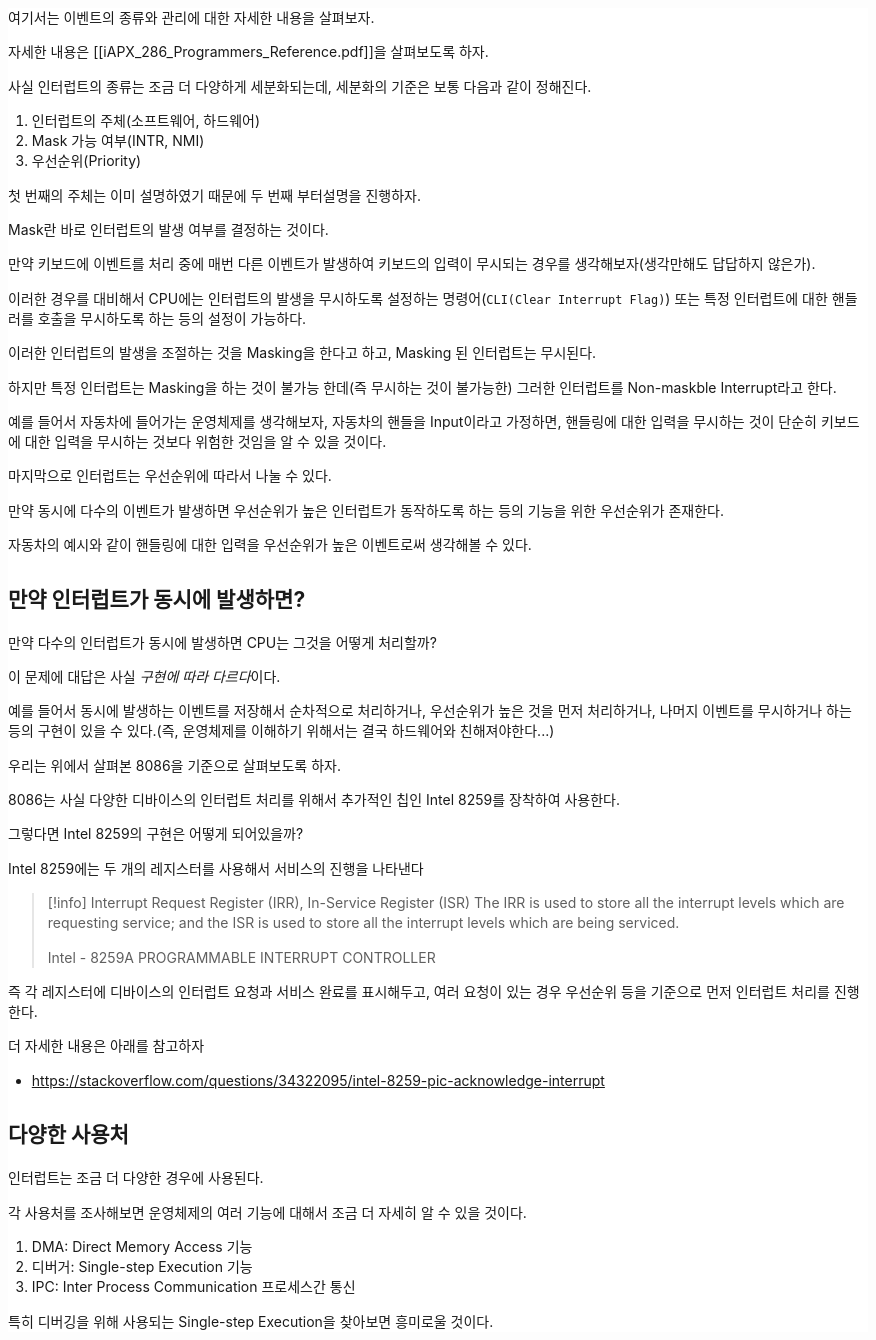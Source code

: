 여기서는 이벤트의 종류와 관리에 대한 자세한 내용을 살펴보자.

자세한 내용은 [[iAPX_286_Programmers_Reference.pdf]]을 살펴보도록 하자.

사실 인터럽트의 종류는 조금 더 다양하게 세분화되는데, 세분화의 기준은 보통 다음과 같이 정해진다.

1. 인터럽트의 주체(소프트웨어, 하드웨어)
2. Mask 가능 여부(INTR, NMI)
3. 우선순위(Priority)

첫 번째의 주체는 이미 설명하였기 때문에 두 번째 부터설명을 진행하자.

Mask란 바로 인터럽트의 발생 여부를 결정하는 것이다.

만약 키보드에 이벤트를 처리 중에 매번 다른 이벤트가 발생하여 키보드의 입력이 무시되는 경우를 생각해보자(생각만해도 답답하지 않은가).

이러한 경우를 대비해서 CPU에는 인터럽트의 발생을 무시하도록 설정하는 명령어(`CLI(Clear Interrupt Flag)`) 또는 특정 인터럽트에 대한 핸들러를 호출을 무시하도록 하는 등의 설정이 가능하다.

이러한 인터럽트의 발생을 조절하는 것을 Masking을 한다고 하고, Masking 된 인터럽트는 무시된다.

하지만 특정 인터럽트는 Masking을 하는 것이 불가능 한데(즉 무시하는 것이 불가능한) 그러한 인터럽트를 Non-maskble Interrupt라고 한다.

예를 들어서 자동차에 들어가는 운영체제를 생각해보자, 자동차의 핸들을 Input이라고 가정하면, 핸들링에 대한 입력을 무시하는 것이 단순히 키보드에 대한 입력을 무시하는 것보다 위험한 것임을 알 수 있을 것이다.

마지막으로 인터럽트는 우선순위에 따라서 나눌 수 있다. 

만약 동시에 다수의 이벤트가 발생하면 우선순위가 높은 인터럽트가 동작하도록 하는 등의 기능을 위한 우선순위가 존재한다.

자동차의 예시와 같이 핸들링에 대한 입력을 우선순위가 높은 이벤트로써 생각해볼 수 있다.
## 만약 인터럽트가 동시에 발생하면?
만약 다수의 인터럽트가 동시에 발생하면 CPU는 그것을 어떻게 처리할까?

이 문제에 대답은 사실 *구현에 따라 다르다*이다.

예를 들어서 동시에 발생하는 이벤트를 저장해서 순차적으로 처리하거나, 우선순위가 높은 것을 먼저 처리하거나, 나머지 이벤트를 무시하거나 하는 등의 구현이 있을 수 있다.(즉, 운영체제를 이해하기 위해서는 결국 하드웨어와 친해져야한다...)

우리는 위에서 살펴본 8086을 기준으로 살펴보도록 하자.

8086는 사실 다양한 디바이스의 인터럽트 처리를 위해서 추가적인 칩인 Intel 8259를  장착하여 사용한다.

그렇다면 Intel 8259의 구현은 어떻게 되어있을까?

Intel 8259에는 두 개의 레지스터를 사용해서 서비스의 진행을 나타낸다

>[!info] Interrupt Request Register (IRR), In-Service Register (ISR)
>The IRR is used to store all the interrupt levels which are requesting service; and the ISR is used to store all the interrupt levels which are being serviced.
>
>Intel - 8259A PROGRAMMABLE INTERRUPT CONTROLLER 

즉 각 레지스터에 디바이스의 인터럽트 요청과 서비스 완료를 표시해두고, 여러 요청이 있는 경우 우선순위 등을 기준으로 먼저 인터럽트 처리를 진행한다.

더 자세한 내용은 아래를 참고하자
- https://stackoverflow.com/questions/34322095/intel-8259-pic-acknowledge-interrupt
## 다양한 사용처
인터럽트는 조금 더 다양한 경우에 사용된다.

각 사용처를 조사해보면 운영체제의 여러 기능에 대해서 조금 더 자세히 알 수 있을 것이다.
1. DMA: Direct Memory Access 기능
2. 디버거: Single-step Execution 기능
3. IPC: Inter Process Communication 프로세스간 통신

특히 디버깅을 위해 사용되는 Single-step Execution을 찾아보면 흥미로울 것이다.

